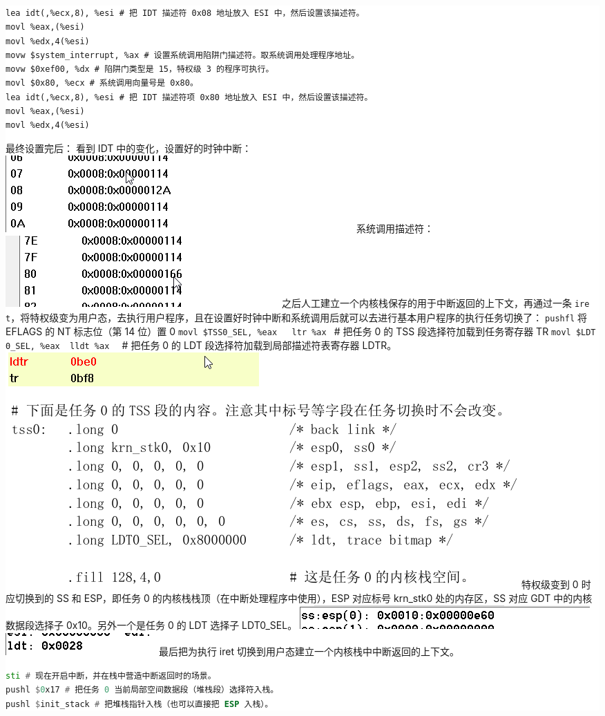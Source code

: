 ```
lea idt(,%ecx,8), %esi # 把 IDT 描述符 0x08 地址放入 ESI 中，然后设置该描述符。
movl %eax,(%esi)
movl %edx,4(%esi)
movw $system_interrupt, %ax # 设置系统调用陷阱门描述符。取系统调用处理程序地址。
movw $0xef00, %dx # 陷阱门类型是 15，特权级 3 的程序可执行。
movl $0x80, %ecx # 系统调用向量号是 0x80。
lea idt(,%ecx,8), %esi # 把 IDT 描述符项 0x80 地址放入 ESI 中，然后设置该描述符。
movl %eax,(%esi)
movl %edx,4(%esi)
```
最终设置完后：
看到 IDT 中的变化，设置好的时钟中断：
![](./images/Pasted%20image%2020230515181131.png)
系统调用描述符：![](./images/Pasted%20image%2020230515181206.png)
之后人工建立一个内核栈保存的用于中断返回的上下文，再通过一条 `iret`，将特权级变为用户态，去执行用户程序，且在设置好时钟中断和系统调用后就可以去进行基本用户程序的执行任务切换了：
`pushfl` 将 EFLAGS 的 NT 标志位（第 14 位）置 0
`movl $TSS0_SEL, %eax   ltr %ax ` # 把任务 0 的 TSS 段选择符加载到任务寄存器 TR
`movl $LDT0_SEL, %eax  lldt %ax  ` # 把任务 0 的 LDT 段选择符加载到局部描述符表寄存器 LDTR。
![](./images/Pasted%20image%2020230515181846.png)

![](./images/Pasted%20image%2020230515195337.png)
特权级变到 0 时应切换到的 SS 和 ESP，即任务 0 的内核栈栈顶（在中断处理程序中使用），ESP 对应标号 krn_stk0 处的内存区，SS 对应 GDT 中的内核数据段选择子 0x10。另外一个是任务 0 的 LDT 选择子 LDT0_SEL。
![](./images/Pasted%20image%2020230515195459.png) ![](./images/Pasted%20image%2020230515195816.png)
最后把为执行 iret 切换到用户态建立一个内核栈中中断返回的上下文。
```asm
sti # 现在开启中断，并在栈中营造中断返回时的场景。
pushl $0x17 # 把任务 0 当前局部空间数据段（堆栈段）选择符入栈。
pushl $init_stack # 把堆栈指针入栈（也可以直接把 ESP 入栈）。
```